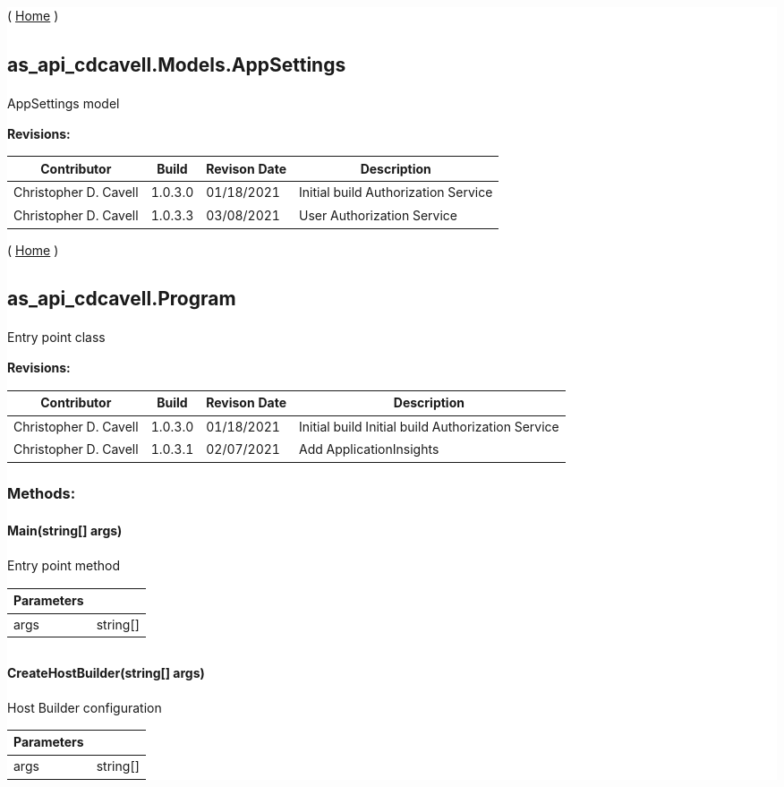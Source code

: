( [Home](Home) )


<a name='as_api_cdcavell.Models.AppSettings'></a>

## as_api_cdcavell.Models.AppSettings
AppSettings model

__Revisions:__

| Contributor | Build | Revison Date | Description |
|-------------|-------|--------------|-------------|
| Christopher D. Cavell | 1.0.3.0 | 01/18/2021 | Initial build Authorization Service |
| Christopher D. Cavell | 1.0.3.3 | 03/08/2021 | User Authorization Service |



( [Home](Home) )


<a name='as_api_cdcavell.Program'></a>

## as_api_cdcavell.Program
Entry point class

__Revisions:__

| Contributor | Build | Revison Date | Description |
|-------------|-------|--------------|-------------|
| Christopher D. Cavell | 1.0.3.0 | 01/18/2021 | Initial build Initial build Authorization Service |
| Christopher D. Cavell | 1.0.3.1 | 02/07/2021 | Add ApplicationInsights |


### Methods:
#### Main(string[] args)

Entry point method

|Parameters| |
| - | - |
|args|string[]|
## 
#### CreateHostBuilder(string[] args)

Host Builder configuration

|Parameters| |
| - | - |
|args|string[]|
